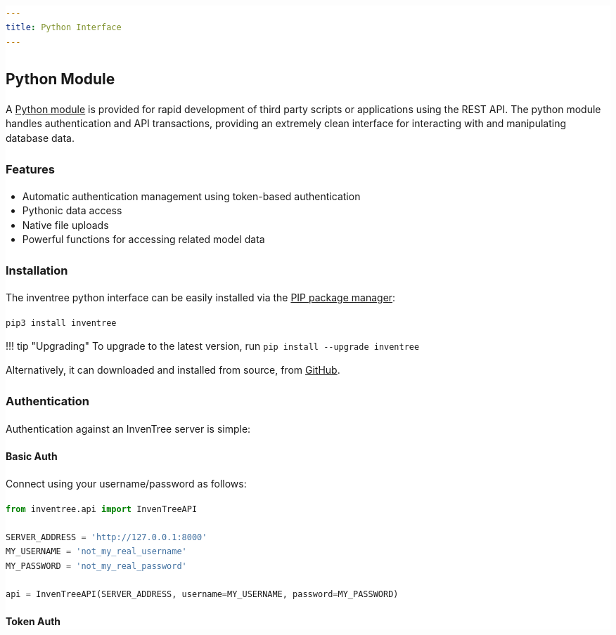 ```yaml
---
title: Python Interface
---
```


## Python Module

A [Python module](https://github.com/inventree/inventree-python) is provided for rapid development of third party scripts or applications using the REST API. The python module handles authentication and API transactions, providing an extremely clean interface for interacting with and manipulating database data.

### Features

- Automatic authentication management using token-based authentication
- Pythonic data access
- Native file uploads
- Powerful functions for accessing related model data

### Installation

The inventree python interface can be easily installed via the [PIP package manager](https://pypi.org/project/inventree/):

```
pip3 install inventree
```

!!! tip "Upgrading"
    To upgrade to the latest version, run `pip install --upgrade inventree`

Alternatively, it can downloaded and installed from source, from [GitHub](https://github.com/inventree/inventree-python).

### Authentication

Authentication against an InvenTree server is simple:

#### Basic Auth

Connect using your username/password as follows:

```python
from inventree.api import InvenTreeAPI

SERVER_ADDRESS = 'http://127.0.0.1:8000'
MY_USERNAME = 'not_my_real_username'
MY_PASSWORD = 'not_my_real_password'

api = InvenTreeAPI(SERVER_ADDRESS, username=MY_USERNAME, password=MY_PASSWORD)
```

#### Token Auth
